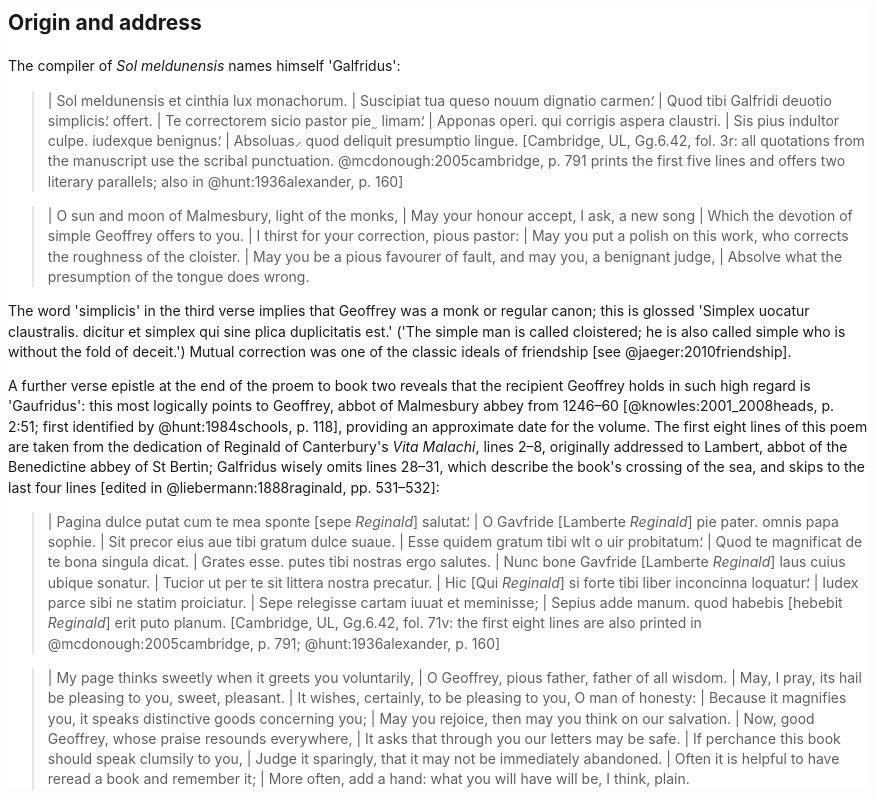 ## Origin and address

The compiler of *Sol meldunensis* names himself 'Galfridus':

> | Sol meldunensis et cinthia lux monachorum.
> | Suscipiat tua queso nouum dignatio carmen⸵
> | Quod tibi Galfridi deuotio simplicis⸵ offert.
> | Te correctorem sicio pastor pie˷ limam⸵
> | Apponas operi. qui corrigis aspera claustri.
> | Sis pius indultor culpe. iudexque benignus⸵
> | Absoluas⸝ quod deliquit presumptio lingue. [Cambridge, UL, Gg.6.42, fol. 3r: all quotations from the manuscript use the scribal punctuation. @mcdonough:2005cambridge, p. 791 prints the first five lines and offers two literary parallels; also in @hunt:1936alexander, p. 160]

> | O sun and moon of Malmesbury, light of the monks,
> | May your honour accept, I ask, a new song
> | Which the devotion of simple Geoffrey offers to you.
> | I thirst for your correction, pious pastor:
> | May you put a polish on this work, who corrects the roughness of the cloister.
> | May you be a pious favourer of fault, and may you, a benignant judge,
> | Absolve what the presumption of the tongue does wrong.

The word 'simplicis' in the third verse implies that Geoffrey was a monk or regular canon; this is glossed 'Simplex uocatur claustralis. dicitur et simplex qui sine plica duplicitatis est.' ('The simple man is called cloistered; he is also called simple who is without the fold of deceit.') Mutual correction was one of the classic ideals of friendship [see @jaeger:2010friendship].

A further verse epistle at the end of the proem to book two reveals that the recipient Geoffrey holds in such high regard is 'Gaufridus': this most logically points to Geoffrey, abbot of Malmesbury abbey from 1246–60 [@knowles:2001_2008heads, p. 2:51; first identified by @hunt:1984schools, p. 118], providing an approximate date for the volume. The first eight lines of this poem are taken from the dedication of Reginald of Canterbury's *Vita Malachi*, lines 2–8, originally addressed to Lambert, abbot of the Benedictine abbey of St Bertin; Galfridus wisely omits lines 28–31, which describe the book's crossing of the sea, and skips to the last four lines [edited in @liebermann:1888raginald, pp. 531–532]:

> | Pagina dulce putat cum te mea sponte [sepe *Reginald*] salutat⸵
> | O Gavfride [Lamberte *Reginald*] pie pater. omnis papa sophie.
> | Sit precor eius aue tibi gratum dulce suaue.
> | Esse quidem gratum tibi wlt o uir probitatum⸵
> | Quod te magnificat de te bona singula dicat.
> | Grates esse. putes tibi nostras ergo salutes.
> | Nunc bone Gavfride [Lamberte *Reginald*] laus cuius ubique sonatur.
> | Tucior ut per te sit littera nostra precatur.
> | Hic [Qui *Reginald*] si forte tibi liber inconcinna loquatur⸵
> | Iudex parce sibi ne statim proiciatur.
> | Sepe relegisse cartam iuuat et meminisse;
> | Sepius adde manum. quod habebis [hebebit *Reginald*] erit puto planum. [Cambridge, UL, Gg.6.42, fol. 71v: the first eight lines are also printed in @mcdonough:2005cambridge, p. 791; @hunt:1936alexander, p. 160]

> | My page thinks sweetly when it greets you voluntarily,
> | O Geoffrey, pious father, father of all wisdom.
> | May, I pray, its hail be pleasing to you, sweet, pleasant.
> | It wishes, certainly, to be pleasing to you, O man of honesty:
> | Because it magnifies you, it speaks distinctive goods concerning you;
> | May you rejoice, then may you think on our salvation.
> | Now, good Geoffrey, whose praise resounds everywhere,
> | It asks that through you our letters may be safe.
> | If perchance this book should speak clumsily to you,
> | Judge it sparingly, that it may not be immediately abandoned.
> | Often it is helpful to have reread a book and remember it;
> | More often, add a hand: what you will have will be, I think, plain.
